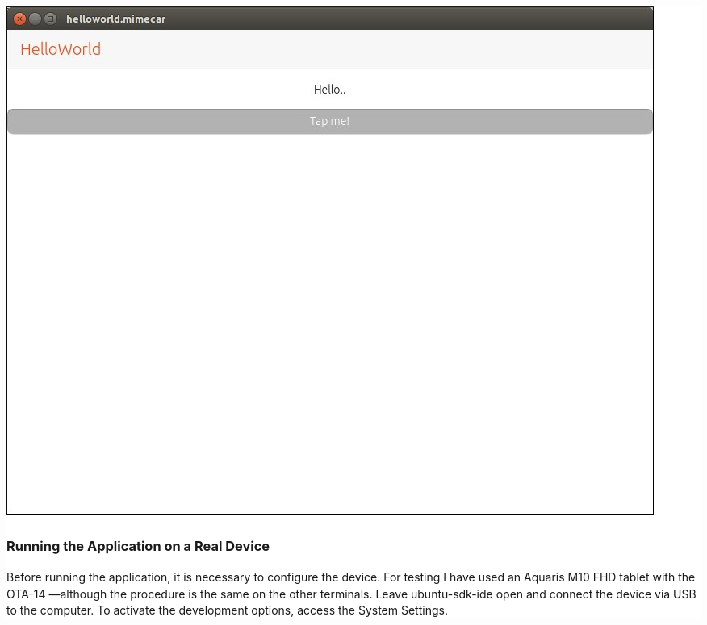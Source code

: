 ![Run App on PC](../.gitbook/assets/26_run_app_pc%20%281%29.jpg)

### Running the Application on a Real Device

Before running the application, it is necessary to configure the device. For testing I have used an Aquaris M10 FHD tablet with the OTA-14 —although the procedure is the same on the other terminals. Leave ubuntu-sdk-ide open and connect the device via USB to the computer. To activate the development options, access the System Settings.
